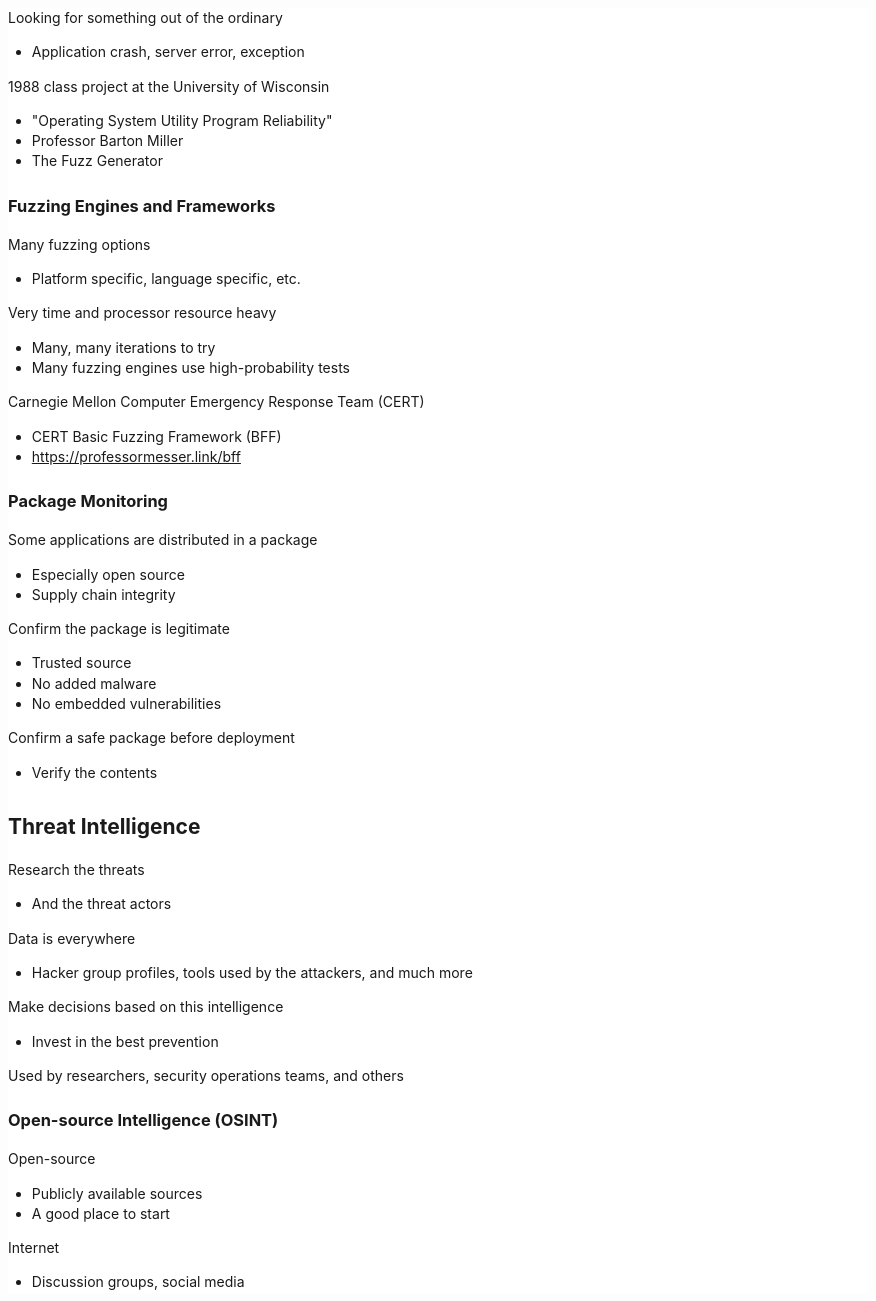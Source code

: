 Looking for something out of the ordinary
- Application crash, server error, exception

1988 class project at the University of Wisconsin
- "Operating System Utility Program Reliability"
- Professor Barton Miller
- The Fuzz Generator

### Fuzzing Engines and Frameworks

Many fuzzing options
- Platform specific, language specific, etc.

Very time and processor resource heavy
- Many, many iterations to try
- Many fuzzing engines use high-probability tests

Carnegie Mellon Computer Emergency Response Team (CERT)
- CERT Basic Fuzzing Framework (BFF)
- https://professormesser.link/bff

### Package Monitoring

Some applications are distributed in a package
- Especially open source
- Supply chain integrity

Confirm the package is legitimate
- Trusted source
- No added malware
- No embedded vulnerabilities

Confirm a safe package before deployment
- Verify the contents

## Threat Intelligence

Research the threats
- And the threat actors

Data is everywhere
- Hacker group profiles, tools used by the attackers, and much more

Make decisions based on this intelligence
- Invest in the best prevention

Used by researchers, security operations teams, and others

### Open-source Intelligence (OSINT)

Open-source
- Publicly available sources
- A good place to start

Internet
- Discussion groups, social media
